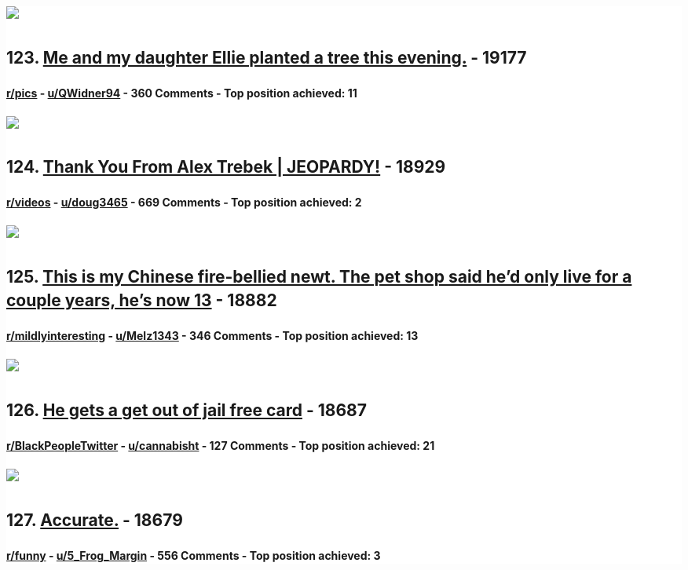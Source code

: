 <a href="https://i.redd.it/wgl9nmaly0m21.jpg"><img src="https://b.thumbs.redditmedia.com/5s3SCcFpBUlP4qpsqirIIYQUOS5t1FDWsCkYAn-zQ9E.jpg"></img></a>

## 123. [Me and my daughter Ellie planted a tree this evening.](http://reddit.com/r/pics/comments/b17r1q/me_and_my_daughter_ellie_planted_a_tree_this/) - 19177
#### [r/pics](http://reddit.com/r/pics) - [u/QWidner94](http://reddit.com/u/QWidner94) - 360 Comments - Top position achieved: 11

<a href="https://i.redd.it/rejcdukv96m21.jpg"><img src="https://b.thumbs.redditmedia.com/Q52cLGDQQI1OvFwxRNq14WZd_o0TYLw69BkFWcJLyHM.jpg"></img></a>

## 124. [Thank You From Alex Trebek | JEOPARDY!](http://reddit.com/r/videos/comments/b180z1/thank_you_from_alex_trebek_jeopardy/) - 18929
#### [r/videos](http://reddit.com/r/videos) - [u/doug3465](http://reddit.com/u/doug3465) - 669 Comments - Top position achieved: 2

<a href="https://www.youtube.com/watch?v=rtYm8Hq4tfA"><img src="https://a.thumbs.redditmedia.com/v22oxKRgxKUszwnBqNwmBP1LZx4fAorswzTRS3A-iG0.jpg"></img></a>

## 125. [This is my Chinese fire-bellied newt. The pet shop said he’d only live for a couple years, he’s now 13](http://reddit.com/r/mildlyinteresting/comments/b10ufb/this_is_my_chinese_firebellied_newt_the_pet_shop/) - 18882
#### [r/mildlyinteresting](http://reddit.com/r/mildlyinteresting) - [u/Melz1343](http://reddit.com/u/Melz1343) - 346 Comments - Top position achieved: 13

<a href="https://i.redd.it/wfnwfwe0f3m21.jpg"><img src="https://b.thumbs.redditmedia.com/XI8IULWQTEDvfTvfeMRUmMKe3-hZjugDlCaC8hgHRJk.jpg"></img></a>

## 126. [He gets a get out of jail free card](http://reddit.com/r/BlackPeopleTwitter/comments/b144l0/he_gets_a_get_out_of_jail_free_card/) - 18687
#### [r/BlackPeopleTwitter](http://reddit.com/r/BlackPeopleTwitter) - [u/cannabisht](http://reddit.com/u/cannabisht) - 127 Comments - Top position achieved: 21

<a href="https://i.redd.it/ahhb6geur4m21.jpg"><img src="https://b.thumbs.redditmedia.com/sS4lmJLbBE-lfvz3QM4vbNcsrKHVEZmR8BgaRZgc4Lw.jpg"></img></a>

## 127. [Accurate.](http://reddit.com/r/funny/comments/b110t5/accurate/) - 18679
#### [r/funny](http://reddit.com/r/funny) - [u/5_Frog_Margin](http://reddit.com/u/5_Frog_Margin) - 556 Comments - Top position achieved: 3
